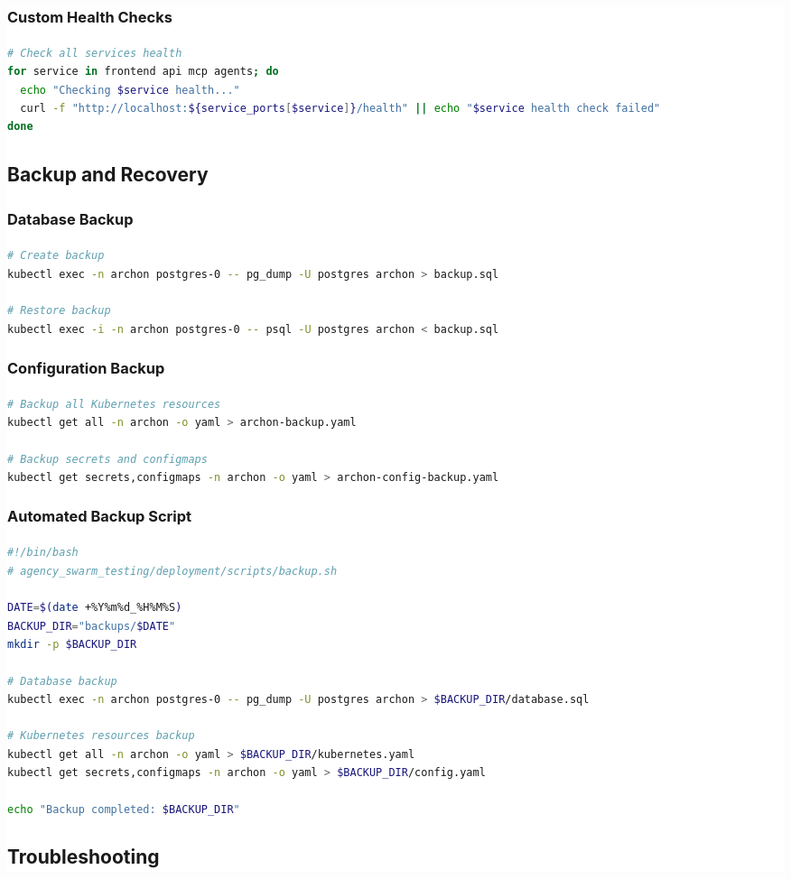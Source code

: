 ### Custom Health Checks
```bash
# Check all services health
for service in frontend api mcp agents; do
  echo "Checking $service health..."
  curl -f "http://localhost:${service_ports[$service]}/health" || echo "$service health check failed"
done
```

## Backup and Recovery

### Database Backup
```bash
# Create backup
kubectl exec -n archon postgres-0 -- pg_dump -U postgres archon > backup.sql

# Restore backup
kubectl exec -i -n archon postgres-0 -- psql -U postgres archon < backup.sql
```

### Configuration Backup
```bash
# Backup all Kubernetes resources
kubectl get all -n archon -o yaml > archon-backup.yaml

# Backup secrets and configmaps
kubectl get secrets,configmaps -n archon -o yaml > archon-config-backup.yaml
```

### Automated Backup Script
```bash
#!/bin/bash
# agency_swarm_testing/deployment/scripts/backup.sh

DATE=$(date +%Y%m%d_%H%M%S)
BACKUP_DIR="backups/$DATE"
mkdir -p $BACKUP_DIR

# Database backup
kubectl exec -n archon postgres-0 -- pg_dump -U postgres archon > $BACKUP_DIR/database.sql

# Kubernetes resources backup
kubectl get all -n archon -o yaml > $BACKUP_DIR/kubernetes.yaml
kubectl get secrets,configmaps -n archon -o yaml > $BACKUP_DIR/config.yaml

echo "Backup completed: $BACKUP_DIR"
```

## Troubleshooting
